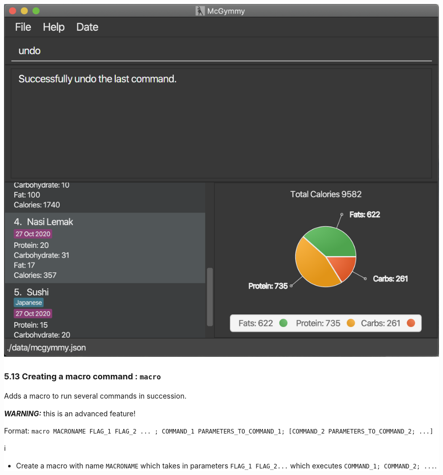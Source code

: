 ![Undo command example](images/CommandImagesForUG/Undo.png)

</div>

### 5.13 Creating a macro command : `macro`

Adds a macro to run several commands in succession.

*__WARNING:__* this is an advanced feature!

Format: `macro MACRONAME FLAG_1 FLAG_2 ... ; COMMAND_1 PARAMETERS_TO_COMMAND_1; [COMMAND_2 PARAMETERS_TO_COMMAND_2; ...]` <br>

<div markdown="block" class="alert alert-info">

:information_source:

* Create a macro with name `MACRONAME` which takes in parameters `FLAG_1 FLAG_2...` which executes `COMMAND_1; COMMAND_2; ...`.

